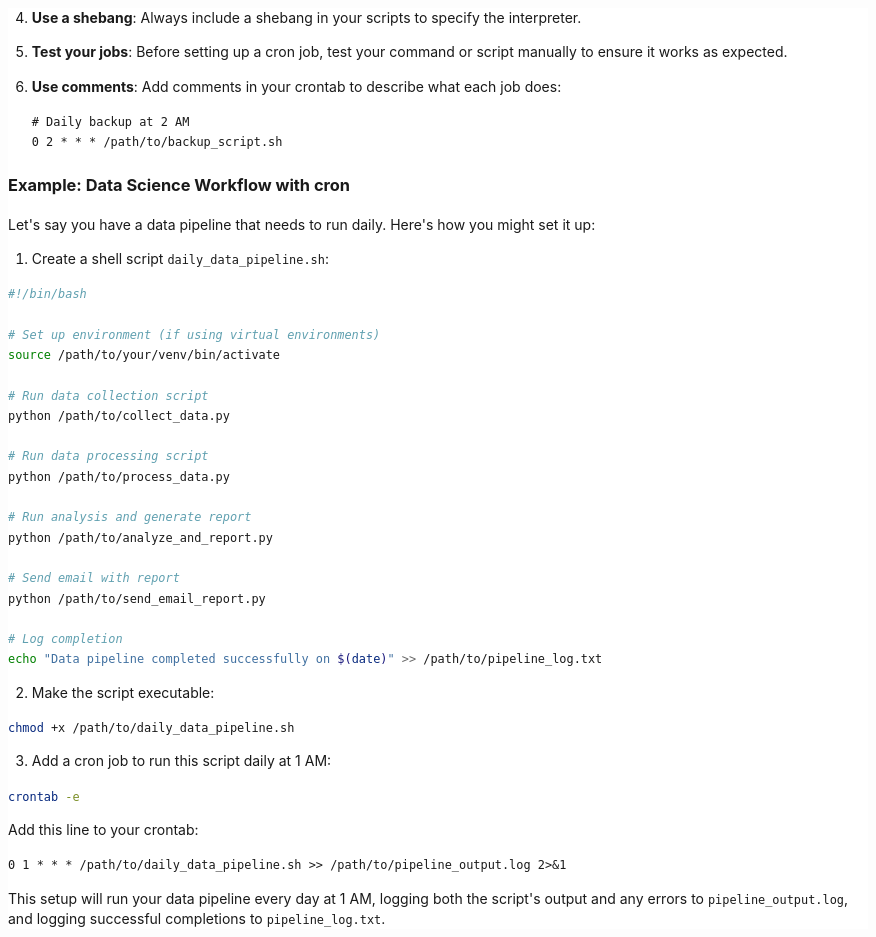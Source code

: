 4. **Use a shebang**: Always include a shebang in your scripts to specify the interpreter.

5. **Test your jobs**: Before setting up a cron job, test your command or script manually to ensure it works as expected.

6. **Use comments**: Add comments in your crontab to describe what each job does:
   ```
   # Daily backup at 2 AM
   0 2 * * * /path/to/backup_script.sh
   ```

### Example: Data Science Workflow with cron

Let's say you have a data pipeline that needs to run daily. Here's how you might set it up:

1. Create a shell script `daily_data_pipeline.sh`:

```bash
#!/bin/bash

# Set up environment (if using virtual environments)
source /path/to/your/venv/bin/activate

# Run data collection script
python /path/to/collect_data.py

# Run data processing script
python /path/to/process_data.py

# Run analysis and generate report
python /path/to/analyze_and_report.py

# Send email with report
python /path/to/send_email_report.py

# Log completion
echo "Data pipeline completed successfully on $(date)" >> /path/to/pipeline_log.txt
```

2. Make the script executable:
```bash
chmod +x /path/to/daily_data_pipeline.sh
```

3. Add a cron job to run this script daily at 1 AM:
```bash
crontab -e
```

Add this line to your crontab:
```
0 1 * * * /path/to/daily_data_pipeline.sh >> /path/to/pipeline_output.log 2>&1
```

This setup will run your data pipeline every day at 1 AM, logging both the script's output and any errors to `pipeline_output.log`, and logging successful completions to `pipeline_log.txt`.
